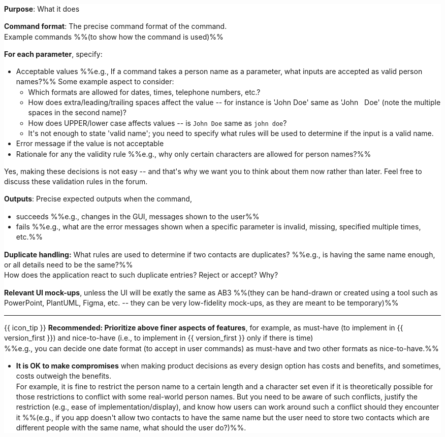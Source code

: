 <div class="indented-level1">
<box>

**Purpose**: What it does

**Command format**: The precise command format of the command.<br>
Example commands %%(to show how the command is used)%%

**For each parameter**, specify:

* Acceptable values %%e.g., If a command takes a person name as a parameter, what inputs are accepted as valid person names?%% Some example aspect to consider:
  * Which formats are allowed for dates, times, telephone numbers, etc.?
  * How does extra/leading/trailing spaces affect the value -- for instance is 'John Doe' same as 'John&nbsp;&nbsp;&nbsp;Doe' (note the multiple spaces in the second name)?
  * How does UPPER/lower case affects values -- is `John Doe` same as `john doe`?
  * It's not enough to state 'valid name'; you need to specify what rules will be used to determine if the input is a valid name.
* Error message if the value is not acceptable
* Rationale for any the validity rule %%e.g., why only certain characters are allowed for person names?%%

Yes, making these decisions is not easy -- and that's why we want you to think about them now rather than later. Feel free to discuss these validation rules in the forum.

**Outputs**: Precise expected outputs when the command,
* succeeds %%e.g., changes in the GUI, messages shown to the user%%
* fails %%e.g., what are the error messages shown when a specific parameter is invalid, missing, specified multiple times, etc.%%

**Duplicate handling:** What rules are used to determine if two contacts are duplicates? %%e.g., is having the same name enough, or all details need to be the same?%%<br>
How does the application react to such duplicate entries? Reject or accept? Why?

**Relevant UI mock-ups**, unless the UI will be exatly the same as AB3 %%(they can be hand-drawn or created using a tool such as PowerPoint, PlantUML, Figma, etc. -- they can be very low-fidelity mock-ups, as they are meant to be temporary)%%

---

{{ icon_tip }} **Recommended: Prioritize above finer aspects of features**, for example, as must-have (to implement in {{ version_first }}) and nice-to-have (i.e., to implement in {{ version_first }} only if there is time)<br>
   %%e.g., you can decide one date format (to accept in user commands) as must-have and two other formats as nice-to-have.%%
</box>
</div>

* **It is OK to make compromises** when making product decisions as every design option has costs and benefits, and sometimes, costs outweigh the benefits.<br>
For example, it is fine to restrict the person name to a certain length and a character set even if it is theoretically possible for those restrictions to conflict with some real-world person names. But you need to be aware of such conflicts, justify the restriction (e.g., ease of implementation/display), and know how users can work around such a conflict should they encounter it %%(e.g., if you app doesn't allow two contacts to have the same name but the user need to store two contacts which are different people with the same name, what should the user do?)%%.
